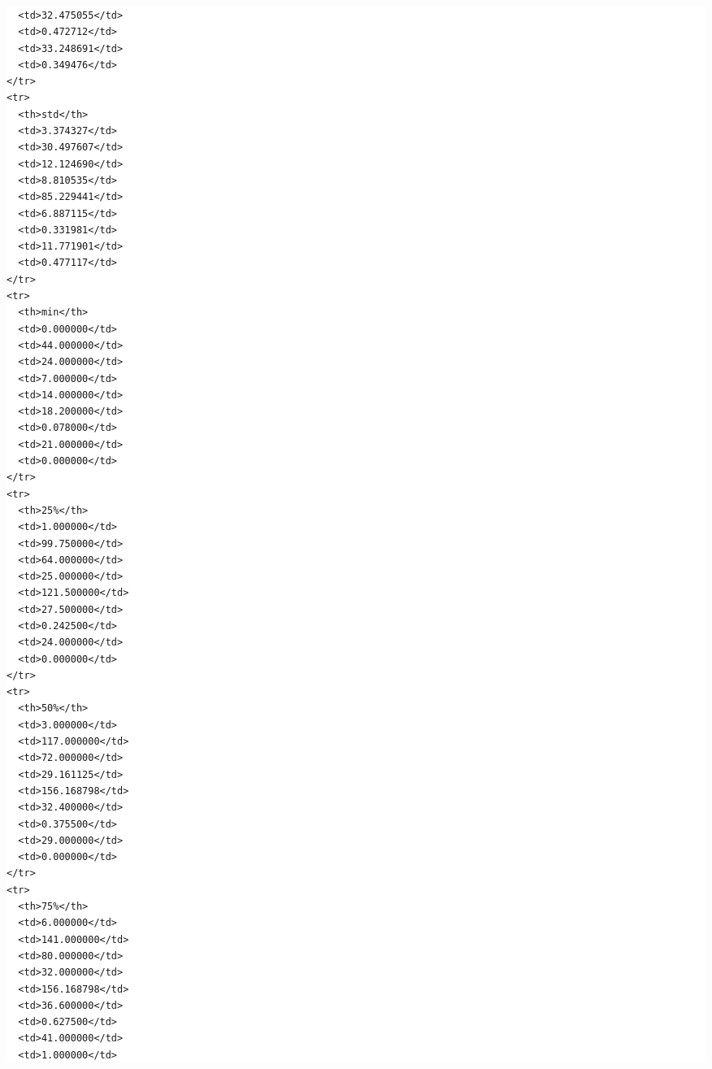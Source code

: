       <td>32.475055</td>
      <td>0.472712</td>
      <td>33.248691</td>
      <td>0.349476</td>
    </tr>
    <tr>
      <th>std</th>
      <td>3.374327</td>
      <td>30.497607</td>
      <td>12.124690</td>
      <td>8.810535</td>
      <td>85.229441</td>
      <td>6.887115</td>
      <td>0.331981</td>
      <td>11.771901</td>
      <td>0.477117</td>
    </tr>
    <tr>
      <th>min</th>
      <td>0.000000</td>
      <td>44.000000</td>
      <td>24.000000</td>
      <td>7.000000</td>
      <td>14.000000</td>
      <td>18.200000</td>
      <td>0.078000</td>
      <td>21.000000</td>
      <td>0.000000</td>
    </tr>
    <tr>
      <th>25%</th>
      <td>1.000000</td>
      <td>99.750000</td>
      <td>64.000000</td>
      <td>25.000000</td>
      <td>121.500000</td>
      <td>27.500000</td>
      <td>0.242500</td>
      <td>24.000000</td>
      <td>0.000000</td>
    </tr>
    <tr>
      <th>50%</th>
      <td>3.000000</td>
      <td>117.000000</td>
      <td>72.000000</td>
      <td>29.161125</td>
      <td>156.168798</td>
      <td>32.400000</td>
      <td>0.375500</td>
      <td>29.000000</td>
      <td>0.000000</td>
    </tr>
    <tr>
      <th>75%</th>
      <td>6.000000</td>
      <td>141.000000</td>
      <td>80.000000</td>
      <td>32.000000</td>
      <td>156.168798</td>
      <td>36.600000</td>
      <td>0.627500</td>
      <td>41.000000</td>
      <td>1.000000</td>